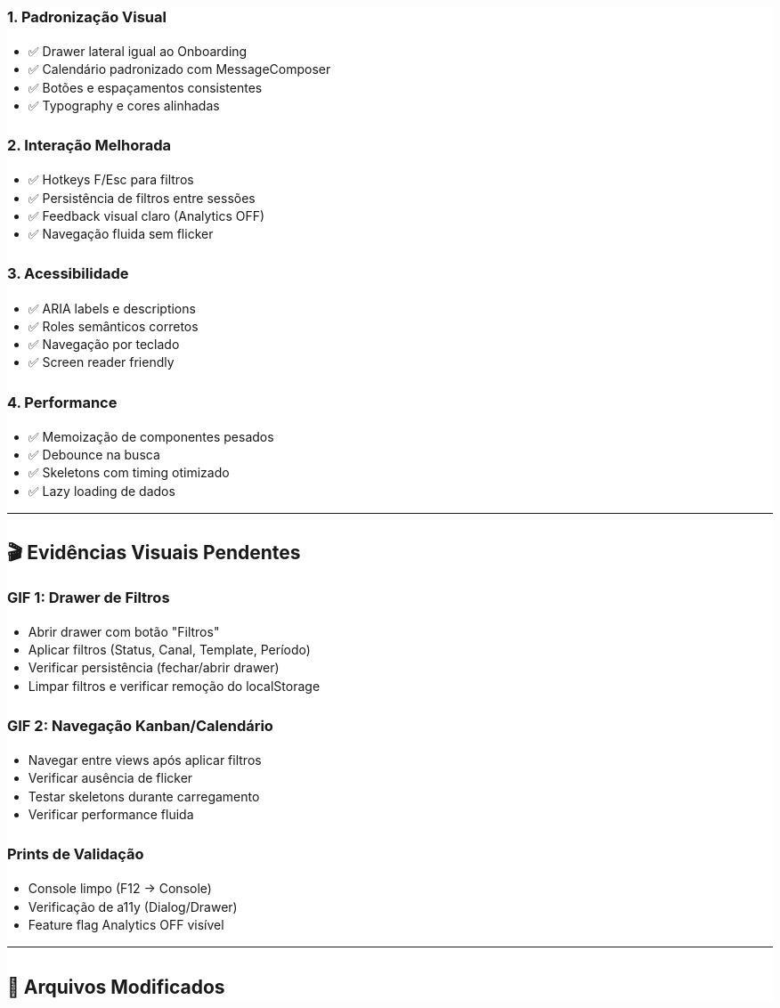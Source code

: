 ### **1. Padronização Visual**
- ✅ Drawer lateral igual ao Onboarding
- ✅ Calendário padronizado com MessageComposer
- ✅ Botões e espaçamentos consistentes
- ✅ Typography e cores alinhadas

### **2. Interação Melhorada**
- ✅ Hotkeys F/Esc para filtros
- ✅ Persistência de filtros entre sessões
- ✅ Feedback visual claro (Analytics OFF)
- ✅ Navegação fluida sem flicker

### **3. Acessibilidade**
- ✅ ARIA labels e descriptions
- ✅ Roles semânticos corretos
- ✅ Navegação por teclado
- ✅ Screen reader friendly

### **4. Performance**
- ✅ Memoização de componentes pesados
- ✅ Debounce na busca
- ✅ Skeletons com timing otimizado
- ✅ Lazy loading de dados

---

## 🎬 Evidências Visuais Pendentes

### **GIF 1: Drawer de Filtros**
- Abrir drawer com botão "Filtros"
- Aplicar filtros (Status, Canal, Template, Período)
- Verificar persistência (fechar/abrir drawer)
- Limpar filtros e verificar remoção do localStorage

### **GIF 2: Navegação Kanban/Calendário**
- Navegar entre views após aplicar filtros
- Verificar ausência de flicker
- Testar skeletons durante carregamento
- Verificar performance fluida

### **Prints de Validação**
- Console limpo (F12 → Console)
- Verificação de a11y (Dialog/Drawer)
- Feature flag Analytics OFF visível

---

## 📁 Arquivos Modificados
